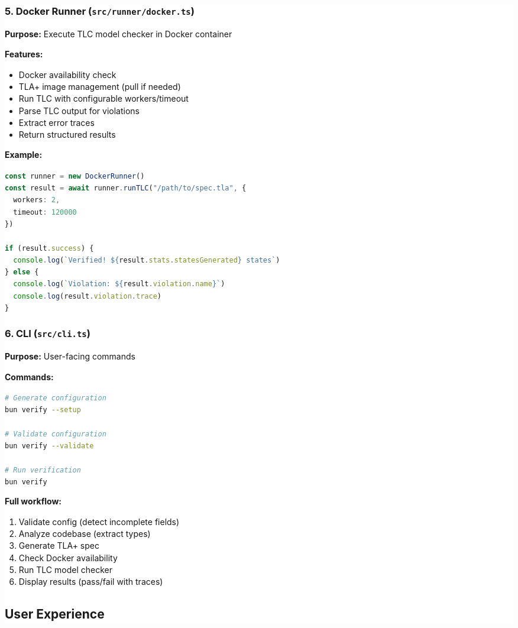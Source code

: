 ### 5. Docker Runner (`src/runner/docker.ts`)

**Purpose:** Execute TLC model checker in Docker container

**Features:**
- Docker availability check
- TLA+ image management (pull if needed)
- Run TLC with configurable workers/timeout
- Parse TLC output for violations
- Extract error traces
- Return structured results

**Example:**
```typescript
const runner = new DockerRunner()
const result = await runner.runTLC("/path/to/spec.tla", {
  workers: 2,
  timeout: 120000
})

if (result.success) {
  console.log(`Verified! ${result.stats.statesGenerated} states`)
} else {
  console.log(`Violation: ${result.violation.name}`)
  console.log(result.violation.trace)
}
```

### 6. CLI (`src/cli.ts`)

**Purpose:** User-facing commands

**Commands:**

```bash
# Generate configuration
bun verify --setup

# Validate configuration
bun verify --validate

# Run verification
bun verify
```

**Full workflow:**
1. Validate config (detect incomplete fields)
2. Analyze codebase (extract types)
3. Generate TLA+ spec
4. Check Docker availability
5. Run TLC model checker
6. Display results (pass/fail with traces)

## User Experience
